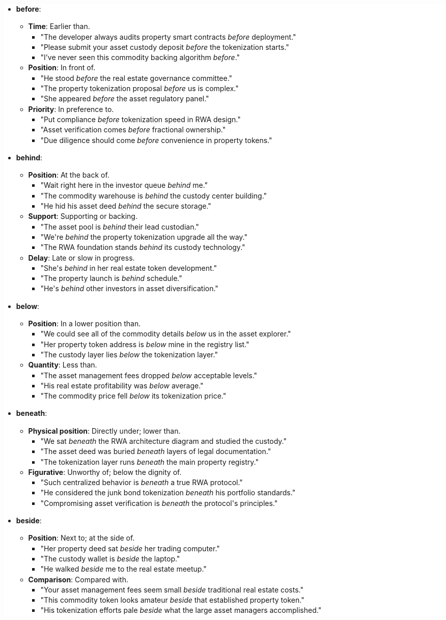 -   **before**: 
    -   **Time**: Earlier than.
        -   "The developer always audits property smart contracts *before* deployment."
        -   "Please submit your asset custody deposit *before* the tokenization starts."
        -   "I've never seen this commodity backing algorithm *before*."
    -   **Position**: In front of.
        -   "He stood *before* the real estate governance committee."
        -   "The property tokenization proposal *before* us is complex."
        -   "She appeared *before* the asset regulatory panel."
    -   **Priority**: In preference to.
        -   "Put compliance *before* tokenization speed in RWA design."
        -   "Asset verification comes *before* fractional ownership."
        -   "Due diligence should come *before* convenience in property tokens."

-   **behind**: 
    -   **Position**: At the back of.
        -   "Wait right here in the investor queue *behind* me."
        -   "The commodity warehouse is *behind* the custody center building."
        -   "He hid his asset deed *behind* the secure storage."
    -   **Support**: Supporting or backing.
        -   "The asset pool is *behind* their lead custodian."
        -   "We're *behind* the property tokenization upgrade all the way."
        -   "The RWA foundation stands *behind* its custody technology."
    -   **Delay**: Late or slow in progress.
        -   "She's *behind* in her real estate token development."
        -   "The property launch is *behind* schedule."
        -   "He's *behind* other investors in asset diversification."

-   **below**: 
    -   **Position**: In a lower position than.
        -   "We could see all of the commodity details *below* us in the asset explorer."
        -   "Her property token address is *below* mine in the registry list."
        -   "The custody layer lies *below* the tokenization layer."
    -   **Quantity**: Less than.
        -   "The asset management fees dropped *below* acceptable levels."
        -   "His real estate profitability was *below* average."
        -   "The commodity price fell *below* its tokenization price."

-   **beneath**: 
    -   **Physical position**: Directly under; lower than.
        -   "We sat *beneath* the RWA architecture diagram and studied the custody."
        -   "The asset deed was buried *beneath* layers of legal documentation."
        -   "The tokenization layer runs *beneath* the main property registry."
    -   **Figurative**: Unworthy of; below the dignity of.
        -   "Such centralized behavior is *beneath* a true RWA protocol."
        -   "He considered the junk bond tokenization *beneath* his portfolio standards."
        -   "Compromising asset verification is *beneath* the protocol's principles."

-   **beside**: 
    -   **Position**: Next to; at the side of.
        -   "Her property deed sat *beside* her trading computer."
        -   "The custody wallet is *beside* the laptop."
        -   "He walked *beside* me to the real estate meetup."
    -   **Comparison**: Compared with.
        -   "Your asset management fees seem small *beside* traditional real estate costs."
        -   "This commodity token looks amateur *beside* that established property token."
        -   "His tokenization efforts pale *beside* what the large asset managers accomplished."
